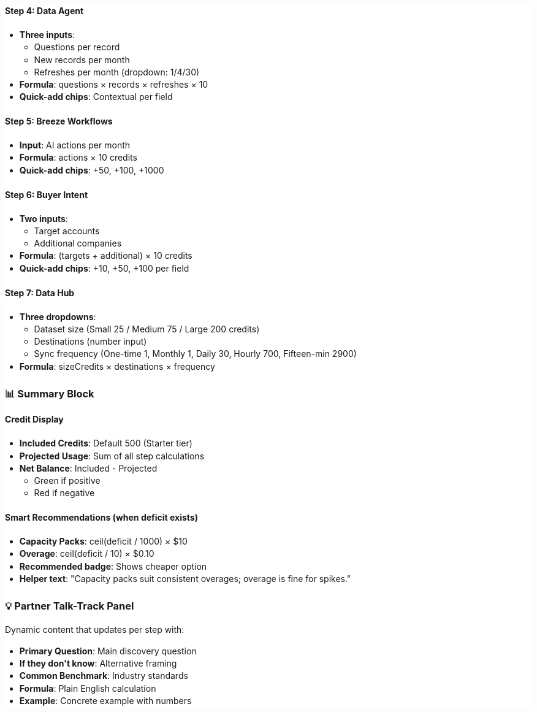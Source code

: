 #### Step 4: Data Agent
- **Three inputs**:
  - Questions per record
  - New records per month
  - Refreshes per month (dropdown: 1/4/30)
- **Formula**: questions × records × refreshes × 10
- **Quick-add chips**: Contextual per field

#### Step 5: Breeze Workflows
- **Input**: AI actions per month
- **Formula**: actions × 10 credits
- **Quick-add chips**: +50, +100, +1000

#### Step 6: Buyer Intent
- **Two inputs**:
  - Target accounts
  - Additional companies
- **Formula**: (targets + additional) × 10 credits
- **Quick-add chips**: +10, +50, +100 per field

#### Step 7: Data Hub
- **Three dropdowns**:
  - Dataset size (Small 25 / Medium 75 / Large 200 credits)
  - Destinations (number input)
  - Sync frequency (One-time 1, Monthly 1, Daily 30, Hourly 700, Fifteen-min 2900)
- **Formula**: sizeCredits × destinations × frequency

### 📊 Summary Block

#### Credit Display
- **Included Credits**: Default 500 (Starter tier)
- **Projected Usage**: Sum of all step calculations
- **Net Balance**: Included - Projected
  - Green if positive
  - Red if negative

#### Smart Recommendations (when deficit exists)
- **Capacity Packs**: ceil(deficit / 1000) × $10
- **Overage**: ceil(deficit / 10) × $0.10
- **Recommended badge**: Shows cheaper option
- **Helper text**: "Capacity packs suit consistent overages; overage is fine for spikes."

### 💡 Partner Talk-Track Panel

Dynamic content that updates per step with:
- **Primary Question**: Main discovery question
- **If they don't know**: Alternative framing
- **Common Benchmark**: Industry standards
- **Formula**: Plain English calculation
- **Example**: Concrete example with numbers
